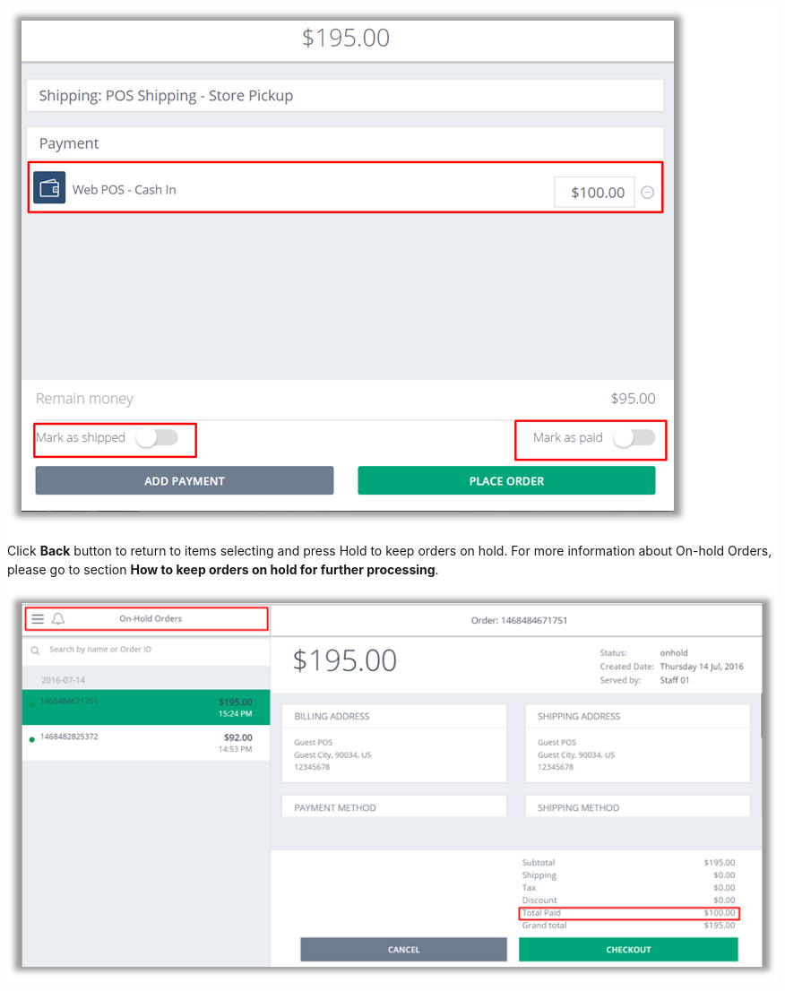 ![WebPOS](https://github.com/Magestore/Docs/blob/master/extensions/Magento%202%20Extensions/Web%20POS%20Image/image054.png)

Click **Back** button to return to items selecting and press Hold to keep orders on hold. For more information about On-hold Orders, please go to section **How to keep orders on hold for further processing**.

![WebPOS](https://github.com/Magestore/Docs/blob/master/extensions/Magento%202%20Extensions/Web%20POS%20Image/image055.png)
